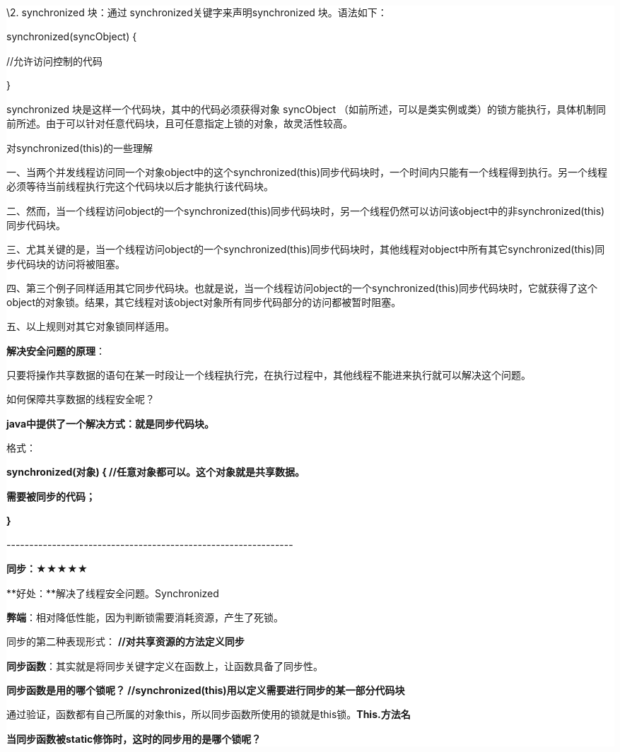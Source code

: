 \2. synchronized 块：通过 synchronized关键字来声明synchronized 块。语法如下：

synchronized(syncObject) {

//允许访问控制的代码

}

synchronized 块是这样一个代码块，其中的代码必须获得对象 syncObject （如前所述，可以是类实例或类）的锁方能执行，具体机制同前所述。由于可以针对任意代码块，且可任意指定上锁的对象，故灵活性较高。

对synchronized(this)的一些理解

一、当两个并发线程访问同一个对象object中的这个synchronized(this)同步代码块时，一个时间内只能有一个线程得到执行。另一个线程必须等待当前线程执行完这个代码块以后才能执行该代码块。

二、然而，当一个线程访问object的一个synchronized(this)同步代码块时，另一个线程仍然可以访问该object中的非synchronized(this)同步代码块。

三、尤其关键的是，当一个线程访问object的一个synchronized(this)同步代码块时，其他线程对object中所有其它synchronized(this)同步代码块的访问将被阻塞。

四、第三个例子同样适用其它同步代码块。也就是说，当一个线程访问object的一个synchronized(this)同步代码块时，它就获得了这个object的对象锁。结果，其它线程对该object对象所有同步代码部分的访问都被暂时阻塞。

五、以上规则对其它对象锁同样适用。

 

**解决安全问题的原理**：

只要将操作共享数据的语句在某一时段让一个线程执行完，在执行过程中，其他线程不能进来执行就可以解决这个问题。

如何保障共享数据的线程安全呢？

**java中提供了一个解决方式：就是同步代码块。**

格式：

**synchronized(对象) { //任意对象都可以。这个对象就是共享数据。**

  **需要被同步的代码；**

**}**

\---------------------------------------------------------------

**同步：★★★★★**

**好处：**解决了线程安全问题。Synchronized

**弊端**：相对降低性能，因为判断锁需要消耗资源，产生了死锁。

 

 

同步的第二种表现形式：    **//对共享资源的方法定义同步**

**同步函数**：其实就是将同步关键字定义在函数上，让函数具备了同步性。

 

**同步函数是用的哪个锁呢？    //synchronized(this)用以定义需要进行同步的某一部分代码块**

通过验证，函数都有自己所属的对象this，所以同步函数所使用的锁就是this锁。**This.方法名**

 

**当同步函数被static修饰时，这时的同步用的是哪个锁呢？**
